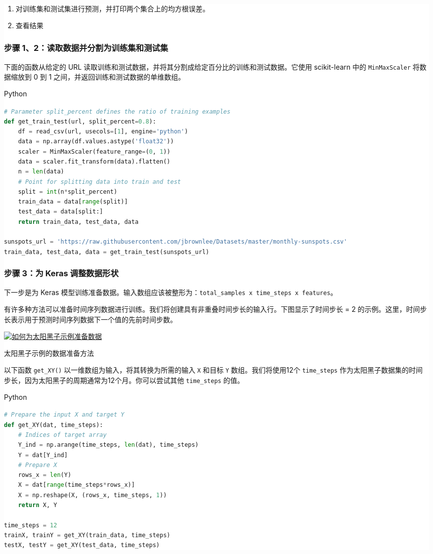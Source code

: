 1.  对训练集和测试集进行预测，并打印两个集合上的均方根误差。

1.  查看结果

### 步骤 1、2：读取数据并分割为训练集和测试集

下面的函数从给定的 URL 读取训练和测试数据，并将其分割成给定百分比的训练和测试数据。它使用 scikit-learn 中的 `MinMaxScaler` 将数据缩放到 0 到 1 之间，并返回训练和测试数据的单维数组。

Python

```py
# Parameter split_percent defines the ratio of training examples
def get_train_test(url, split_percent=0.8):
    df = read_csv(url, usecols=[1], engine='python')
    data = np.array(df.values.astype('float32'))
    scaler = MinMaxScaler(feature_range=(0, 1))
    data = scaler.fit_transform(data).flatten()
    n = len(data)
    # Point for splitting data into train and test
    split = int(n*split_percent)
    train_data = data[range(split)]
    test_data = data[split:]
    return train_data, test_data, data

sunspots_url = 'https://raw.githubusercontent.com/jbrownlee/Datasets/master/monthly-sunspots.csv'
train_data, test_data, data = get_train_test(sunspots_url)
```

### 步骤 3：为 Keras 调整数据形状

下一步是为 Keras 模型训练准备数据。输入数组应该被整形为：`total_samples x time_steps x features`。

有许多种方法可以准备时间序列数据进行训练。我们将创建具有非重叠时间步长的输入行。下图显示了时间步长 = 2 的示例。这里，时间步长表示用于预测时间序列数据下一个值的先前时间步数。

[![如何为太阳黑子示例准备数据](../Images/a2cf22ce957a7712a9bc2065c1a8b3f6.png)](https://machinelearningmastery.com/wp-content/uploads/2021/09/rnnCode2.png)

太阳黑子示例的数据准备方法

以下函数 `get_XY()` 以一维数组为输入，将其转换为所需的输入 `X` 和目标 `Y` 数组。我们将使用12个 `time_steps` 作为太阳黑子数据集的时间步长，因为太阳黑子的周期通常为12个月。你可以尝试其他 `time_steps` 的值。

Python

```py
# Prepare the input X and target Y
def get_XY(dat, time_steps):
    # Indices of target array
    Y_ind = np.arange(time_steps, len(dat), time_steps)
    Y = dat[Y_ind]
    # Prepare X
    rows_x = len(Y)
    X = dat[range(time_steps*rows_x)]
    X = np.reshape(X, (rows_x, time_steps, 1))    
    return X, Y

time_steps = 12
trainX, trainY = get_XY(train_data, time_steps)
testX, testY = get_XY(test_data, time_steps)
```
